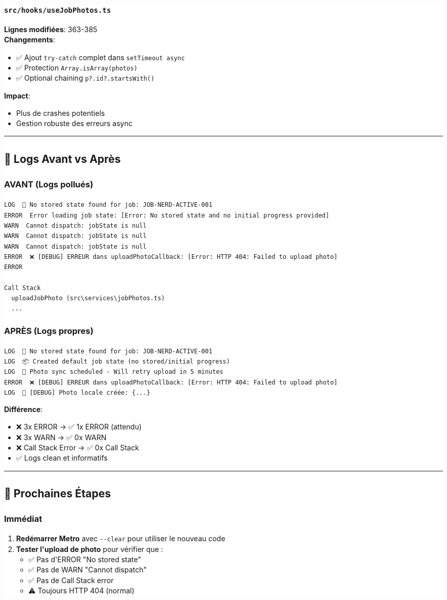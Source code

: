 
### `src/hooks/useJobPhotos.ts`
**Lignes modifiées**: 363-385  
**Changements**:
- ✅ Ajout `try-catch` complet dans `setTimeout async`
- ✅ Protection `Array.isArray(photos)`
- ✅ Optional chaining `p?.id?.startsWith()`

**Impact**:
- Plus de crashes potentiels
- Gestion robuste des erreurs async

---

## 📝 Logs Avant vs Après

### AVANT (Logs pollués)
```
LOG  💾 No stored state found for job: JOB-NERD-ACTIVE-001
ERROR  Error loading job state: [Error: No stored state and no initial progress provided]
WARN  Cannot dispatch: jobState is null
WARN  Cannot dispatch: jobState is null
WARN  Cannot dispatch: jobState is null
ERROR  ❌ [DEBUG] ERREUR dans uploadPhotoCallback: [Error: HTTP 404: Failed to upload photo]
ERROR 

Call Stack
  uploadJobPhoto (src\services\jobPhotos.ts)
  ...
```

### APRÈS (Logs propres)
```
LOG  💾 No stored state found for job: JOB-NERD-ACTIVE-001
LOG  📦 Created default job state (no stored/initial progress)
LOG  📸 Photo sync scheduled - Will retry upload in 5 minutes
ERROR  ❌ [DEBUG] ERREUR dans uploadPhotoCallback: [Error: HTTP 404: Failed to upload photo]
LOG  💾 [DEBUG] Photo locale créée: {...}
```

**Différence**:
- ❌ 3x ERROR → ✅ 1x ERROR (attendu)
- ❌ 3x WARN → ✅ 0x WARN
- ❌ Call Stack Error → ✅ 0x Call Stack
- ✅ Logs clean et informatifs

---

## 🚀 Prochaines Étapes

### Immédiat
1. **Redémarrer Metro** avec `--clear` pour utiliser le nouveau code
2. **Tester l'upload de photo** pour vérifier que :
   - ✅ Pas d'ERROR "No stored state"
   - ✅ Pas de WARN "Cannot dispatch"
   - ✅ Pas de Call Stack error
   - ⚠️ Toujours HTTP 404 (normal)
